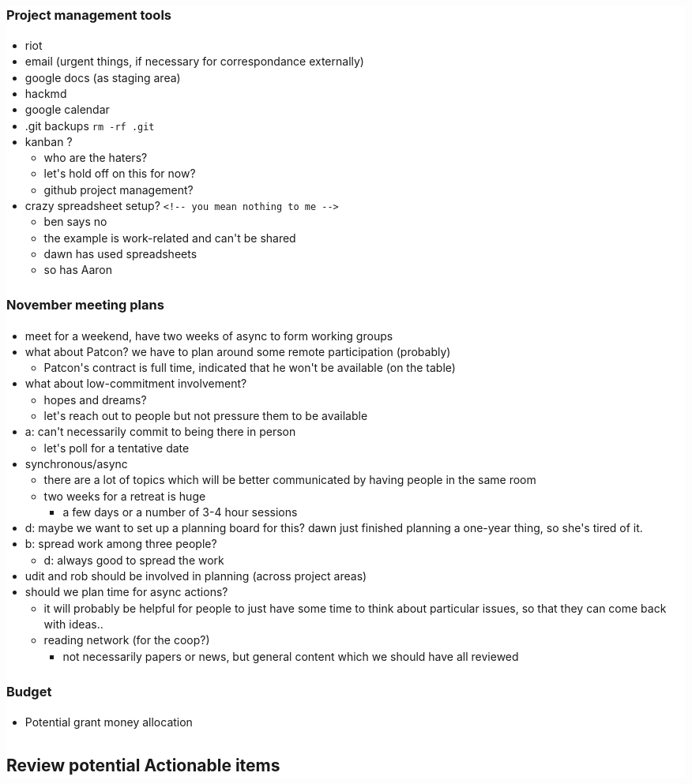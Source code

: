### Project management tools

* riot
* email (urgent things, if necessary for correspondance externally)
* google docs (as staging area)
* hackmd
* google calendar
* .git backups `rm -rf .git`
* kanban ?
  * who are the haters?
  * let's hold off on this for now?
  * github project management?
* crazy spreadsheet setup? `<!-- you mean nothing to me -->`
  * ben says no
  * the example is work-related and can't be shared
  * dawn has used spreadsheets
  * so has Aaron

### November meeting plans

* meet for a weekend, have two weeks of async to form working groups
* what about Patcon? we have to plan around some remote participation (probably)
  * Patcon's contract is full time, indicated that he won't be available (on the table)
* what about low-commitment involvement?
  * hopes and dreams?
  * let's reach out to people but not pressure them to be available
* a: can't necessarily commit to being there in person
  * let's poll for a tentative date
* synchronous/async
  * there are a lot of topics which will be better communicated by having people in the same room
  * two weeks for a retreat is huge
    * a few days or a number of 3-4 hour sessions
* d: maybe we want to set up a planning board for this? dawn just finished planning a one-year thing, so she's tired of it.
* b: spread work among three people?
  * d: always good to spread the work
* udit and rob should be involved in planning (across project areas) 
* should we plan time for async actions?
  * it will probably be helpful for people to just have some time to think about particular issues, so that they can come back with ideas..
  * reading network (for the coop?)
    * not necessarily papers or news, but general content which we should have all reviewed

### Budget

* Potential grant money allocation

<did not discuss>

## Review potential Actionable items
